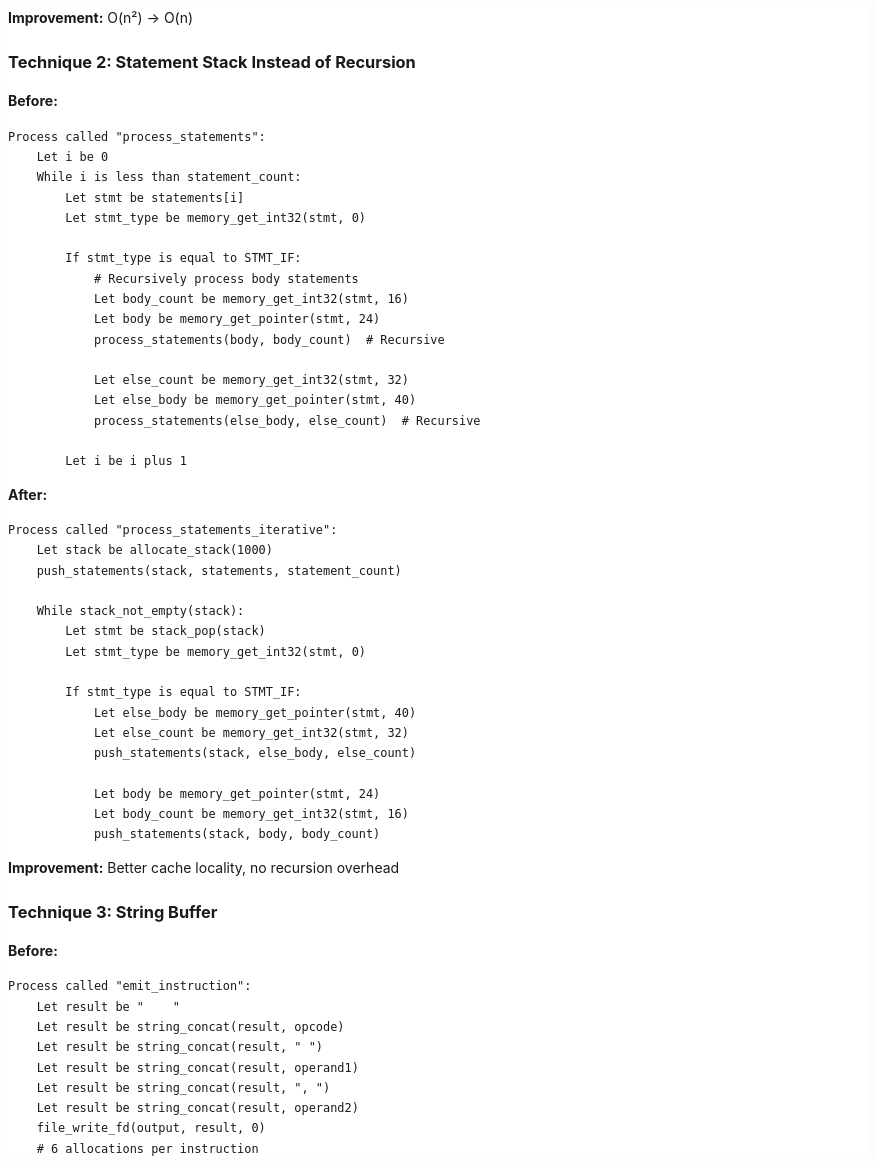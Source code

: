 **Improvement:** O(n²) → O(n)

### Technique 2: Statement Stack Instead of Recursion

**Before:**
```runa
Process called "process_statements":
    Let i be 0
    While i is less than statement_count:
        Let stmt be statements[i]
        Let stmt_type be memory_get_int32(stmt, 0)

        If stmt_type is equal to STMT_IF:
            # Recursively process body statements
            Let body_count be memory_get_int32(stmt, 16)
            Let body be memory_get_pointer(stmt, 24)
            process_statements(body, body_count)  # Recursive

            Let else_count be memory_get_int32(stmt, 32)
            Let else_body be memory_get_pointer(stmt, 40)
            process_statements(else_body, else_count)  # Recursive

        Let i be i plus 1
```

**After:**
```runa
Process called "process_statements_iterative":
    Let stack be allocate_stack(1000)
    push_statements(stack, statements, statement_count)

    While stack_not_empty(stack):
        Let stmt be stack_pop(stack)
        Let stmt_type be memory_get_int32(stmt, 0)

        If stmt_type is equal to STMT_IF:
            Let else_body be memory_get_pointer(stmt, 40)
            Let else_count be memory_get_int32(stmt, 32)
            push_statements(stack, else_body, else_count)

            Let body be memory_get_pointer(stmt, 24)
            Let body_count be memory_get_int32(stmt, 16)
            push_statements(stack, body, body_count)
```

**Improvement:** Better cache locality, no recursion overhead

### Technique 3: String Buffer

**Before:**
```runa
Process called "emit_instruction":
    Let result be "    "
    Let result be string_concat(result, opcode)
    Let result be string_concat(result, " ")
    Let result be string_concat(result, operand1)
    Let result be string_concat(result, ", ")
    Let result be string_concat(result, operand2)
    file_write_fd(output, result, 0)
    # 6 allocations per instruction
```
